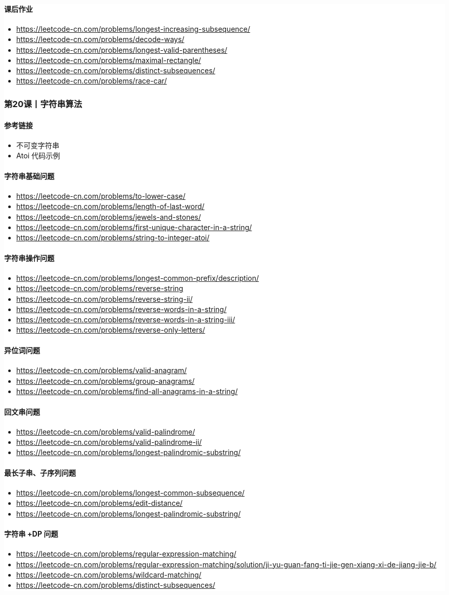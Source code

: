 #### 课后作业

- https://leetcode-cn.com/problems/longest-increasing-subsequence/
- https://leetcode-cn.com/problems/decode-ways/
- https://leetcode-cn.com/problems/longest-valid-parentheses/
- https://leetcode-cn.com/problems/maximal-rectangle/
- https://leetcode-cn.com/problems/distinct-subsequences/
- https://leetcode-cn.com/problems/race-car/

### 第20课丨字符串算法

#### 参考链接

- 不可变字符串
- Atoi 代码示例

#### 字符串基础问题

- https://leetcode-cn.com/problems/to-lower-case/
- https://leetcode-cn.com/problems/length-of-last-word/
- https://leetcode-cn.com/problems/jewels-and-stones/
- https://leetcode-cn.com/problems/first-unique-character-in-a-string/
- https://leetcode-cn.com/problems/string-to-integer-atoi/

#### 字符串操作问题

- https://leetcode-cn.com/problems/longest-common-prefix/description/
- https://leetcode-cn.com/problems/reverse-string
- https://leetcode-cn.com/problems/reverse-string-ii/
- https://leetcode-cn.com/problems/reverse-words-in-a-string/
- https://leetcode-cn.com/problems/reverse-words-in-a-string-iii/
- https://leetcode-cn.com/problems/reverse-only-letters/

#### 异位词问题

- https://leetcode-cn.com/problems/valid-anagram/
- https://leetcode-cn.com/problems/group-anagrams/
- https://leetcode-cn.com/problems/find-all-anagrams-in-a-string/

#### 回文串问题

- https://leetcode-cn.com/problems/valid-palindrome/
- https://leetcode-cn.com/problems/valid-palindrome-ii/
- https://leetcode-cn.com/problems/longest-palindromic-substring/

#### 最长子串、子序列问题

- https://leetcode-cn.com/problems/longest-common-subsequence/
- https://leetcode-cn.com/problems/edit-distance/
- https://leetcode-cn.com/problems/longest-palindromic-substring/

#### 字符串 +DP 问题

- https://leetcode-cn.com/problems/regular-expression-matching/
- https://leetcode-cn.com/problems/regular-expression-matching/solution/ji-yu-guan-fang-ti-jie-gen-xiang-xi-de-jiang-jie-b/
- https://leetcode-cn.com/problems/wildcard-matching/
- https://leetcode-cn.com/problems/distinct-subsequences/
